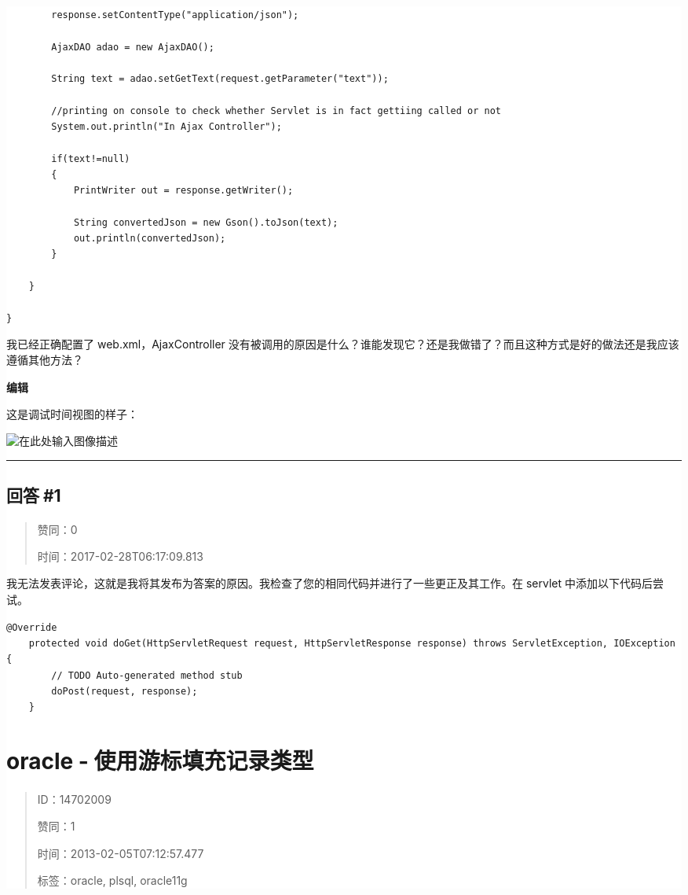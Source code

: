 ```
        response.setContentType("application/json");

        AjaxDAO adao = new AjaxDAO();

        String text = adao.setGetText(request.getParameter("text"));

        //printing on console to check whether Servlet is in fact gettiing called or not
        System.out.println("In Ajax Controller");

        if(text!=null)
        {
            PrintWriter out = response.getWriter();

            String convertedJson = new Gson().toJson(text);
            out.println(convertedJson);
        }

    }

} 
```

我已经正确配置了 web.xml，AjaxController 没有被调用的原因是什么？谁能发现它？还是我做错了？而且这种方式是好的做法还是我应该遵循其他方法？

**编辑**

这是调试时间视图的样子：

![在此处输入图像描述](../Images/eb1e1e72526dd9fa71926ba7a5a5c8f4.png)

* * *

## 回答 #1

> 赞同：0
> 
> 时间：2017-02-28T06:17:09.813

我无法发表评论，这就是我将其发布为答案的原因。我检查了您的相同代码并进行了一些更正及其工作。在 servlet 中添加以下代码后尝试。

```
@Override
    protected void doGet(HttpServletRequest request, HttpServletResponse response) throws ServletException, IOException {
        // TODO Auto-generated method stub
        doPost(request, response);
    } 
```

# oracle - 使用游标填充记录类型

> ID：14702009
> 
> 赞同：1
> 
> 时间：2013-02-05T07:12:57.477
> 
> 标签：oracle, plsql, oracle11g
